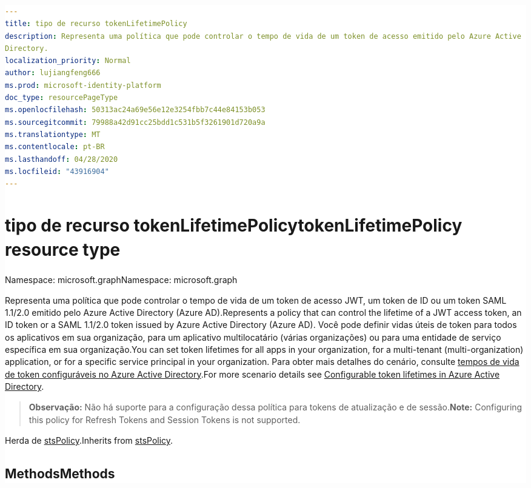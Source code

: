 ```yaml
---
title: tipo de recurso tokenLifetimePolicy
description: Representa uma política que pode controlar o tempo de vida de um token de acesso emitido pelo Azure Active Directory.
localization_priority: Normal
author: lujiangfeng666
ms.prod: microsoft-identity-platform
doc_type: resourcePageType
ms.openlocfilehash: 50313ac24a69e56e12e3254fbb7c44e84153b053
ms.sourcegitcommit: 79988a42d91cc25bdd1c531b5f3261901d720a9a
ms.translationtype: MT
ms.contentlocale: pt-BR
ms.lasthandoff: 04/28/2020
ms.locfileid: "43916904"
---
```

# <a name="tokenlifetimepolicy-resource-type"></a><span data-ttu-id="19e59-103">tipo de recurso tokenLifetimePolicy</span><span class="sxs-lookup"><span data-stu-id="19e59-103">tokenLifetimePolicy resource type</span></span>

<span data-ttu-id="19e59-104">Namespace: microsoft.graph</span><span class="sxs-lookup"><span data-stu-id="19e59-104">Namespace: microsoft.graph</span></span>



<span data-ttu-id="19e59-105">Representa uma política que pode controlar o tempo de vida de um token de acesso JWT, um token de ID ou um token SAML 1.1/2.0 emitido pelo Azure Active Directory (Azure AD).</span><span class="sxs-lookup"><span data-stu-id="19e59-105">Represents a policy that can control the lifetime of a JWT access token, an ID token or a SAML 1.1/2.0 token issued by Azure Active Directory (Azure AD).</span></span> <span data-ttu-id="19e59-106">Você pode definir vidas úteis de token para todos os aplicativos em sua organização, para um aplicativo multilocatário (várias organizações) ou para uma entidade de serviço específica em sua organização.</span><span class="sxs-lookup"><span data-stu-id="19e59-106">You can set token lifetimes for all apps in your organization, for a multi-tenant (multi-organization) application, or for a specific service principal in your organization.</span></span>  <span data-ttu-id="19e59-107">Para obter mais detalhes do cenário, consulte [tempos de vida de token configuráveis no Azure Active Directory](https://docs.microsoft.com/azure/active-directory/develop/active-directory-configurable-token-lifetimes).</span><span class="sxs-lookup"><span data-stu-id="19e59-107">For more scenario details see [Configurable token lifetimes in Azure Active Directory](https://docs.microsoft.com/azure/active-directory/develop/active-directory-configurable-token-lifetimes).</span></span>

><span data-ttu-id="19e59-108">**Observação:** Não há suporte para a configuração dessa política para tokens de atualização e de sessão.</span><span class="sxs-lookup"><span data-stu-id="19e59-108">**Note:** Configuring this policy for Refresh Tokens and Session Tokens is not supported.</span></span>

<span data-ttu-id="19e59-109">Herda de [stsPolicy](stsPolicy.md).</span><span class="sxs-lookup"><span data-stu-id="19e59-109">Inherits from [stsPolicy](stsPolicy.md).</span></span>

## <a name="methods"></a><span data-ttu-id="19e59-110">Methods</span><span class="sxs-lookup"><span data-stu-id="19e59-110">Methods</span></span>
